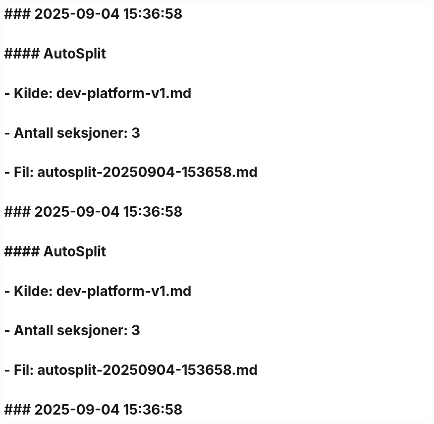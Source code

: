 #

#

#

#

# \### 2025-09-04 15:36:58

# \#### AutoSplit

# \- Kilde: dev-platform-v1.md

# \- Antall seksjoner: 3

# \- Fil: autosplit-20250904-153658.md

#

#

#

#

# \### 2025-09-04 15:36:58

# \#### AutoSplit

# \- Kilde: dev-platform-v1.md

# \- Antall seksjoner: 3

# \- Fil: autosplit-20250904-153658.md

#

#

#

#

# \### 2025-09-04 15:36:58
